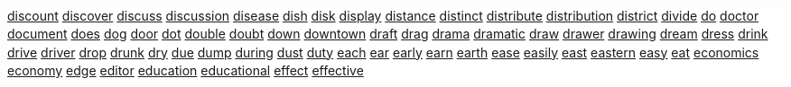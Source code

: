 <a href="https://translate.google.com/#en/id/discount" target="_blank">discount</a>
<a href="https://translate.google.com/#en/id/discover" target="_blank">discover</a>
<a href="https://translate.google.com/#en/id/discuss" target="_blank">discuss</a>
<a href="https://translate.google.com/#en/id/discussion" target="_blank">discussion</a>
<a href="https://translate.google.com/#en/id/disease" target="_blank">disease</a>
<a href="https://translate.google.com/#en/id/dish" target="_blank">dish</a>
<a href="https://translate.google.com/#en/id/disk" target="_blank">disk</a>
<a href="https://translate.google.com/#en/id/display" target="_blank">display</a>
<a href="https://translate.google.com/#en/id/distance" target="_blank">distance</a>
<a href="https://translate.google.com/#en/id/distinct" target="_blank">distinct</a>
<a href="https://translate.google.com/#en/id/distribute" target="_blank">distribute</a>
<a href="https://translate.google.com/#en/id/distribution" target="_blank">distribution</a>
<a href="https://translate.google.com/#en/id/district" target="_blank">district</a>
<a href="https://translate.google.com/#en/id/divide" target="_blank">divide</a>
<a href="https://translate.google.com/#en/id/do" target="_blank">do</a>
<a href="https://translate.google.com/#en/id/doctor" target="_blank">doctor</a>
<a href="https://translate.google.com/#en/id/document" target="_blank">document</a>
<a href="https://translate.google.com/#en/id/does" target="_blank">does</a>
<a href="https://translate.google.com/#en/id/dog" target="_blank">dog</a>
<a href="https://translate.google.com/#en/id/door" target="_blank">door</a>
<a href="https://translate.google.com/#en/id/dot" target="_blank">dot</a>
<a href="https://translate.google.com/#en/id/double" target="_blank">double</a>
<a href="https://translate.google.com/#en/id/doubt" target="_blank">doubt</a>
<a href="https://translate.google.com/#en/id/down" target="_blank">down</a>
<a href="https://translate.google.com/#en/id/downtown" target="_blank">downtown</a>
<a href="https://translate.google.com/#en/id/draft" target="_blank">draft</a>
<a href="https://translate.google.com/#en/id/drag" target="_blank">drag</a>
<a href="https://translate.google.com/#en/id/drama" target="_blank">drama</a>
<a href="https://translate.google.com/#en/id/dramatic" target="_blank">dramatic</a>
<a href="https://translate.google.com/#en/id/draw" target="_blank">draw</a>
<a href="https://translate.google.com/#en/id/drawer" target="_blank">drawer</a>
<a href="https://translate.google.com/#en/id/drawing" target="_blank">drawing</a>
<a href="https://translate.google.com/#en/id/dream" target="_blank">dream</a>
<a href="https://translate.google.com/#en/id/dress" target="_blank">dress</a>
<a href="https://translate.google.com/#en/id/drink" target="_blank">drink</a>
<a href="https://translate.google.com/#en/id/drive" target="_blank">drive</a>
<a href="https://translate.google.com/#en/id/driver" target="_blank">driver</a>
<a href="https://translate.google.com/#en/id/drop" target="_blank">drop</a>
<a href="https://translate.google.com/#en/id/drunk" target="_blank">drunk</a>
<a href="https://translate.google.com/#en/id/dry" target="_blank">dry</a>
<a href="https://translate.google.com/#en/id/due" target="_blank">due</a>
<a href="https://translate.google.com/#en/id/dump" target="_blank">dump</a>
<a href="https://translate.google.com/#en/id/during" target="_blank">during</a>
<a href="https://translate.google.com/#en/id/dust" target="_blank">dust</a>
<a href="https://translate.google.com/#en/id/duty" target="_blank">duty</a>
<a href="https://translate.google.com/#en/id/each" target="_blank">each</a>
<a href="https://translate.google.com/#en/id/ear" target="_blank">ear</a>
<a href="https://translate.google.com/#en/id/early" target="_blank">early</a>
<a href="https://translate.google.com/#en/id/earn" target="_blank">earn</a>
<a href="https://translate.google.com/#en/id/earth" target="_blank">earth</a>
<a href="https://translate.google.com/#en/id/ease" target="_blank">ease</a>
<a href="https://translate.google.com/#en/id/easily" target="_blank">easily</a>
<a href="https://translate.google.com/#en/id/east" target="_blank">east</a>
<a href="https://translate.google.com/#en/id/eastern" target="_blank">eastern</a>
<a href="https://translate.google.com/#en/id/easy" target="_blank">easy</a>
<a href="https://translate.google.com/#en/id/eat" target="_blank">eat</a>
<a href="https://translate.google.com/#en/id/economics" target="_blank">economics</a>
<a href="https://translate.google.com/#en/id/economy" target="_blank">economy</a>
<a href="https://translate.google.com/#en/id/edge" target="_blank">edge</a>
<a href="https://translate.google.com/#en/id/editor" target="_blank">editor</a>
<a href="https://translate.google.com/#en/id/education" target="_blank">education</a>
<a href="https://translate.google.com/#en/id/educational" target="_blank">educational</a>
<a href="https://translate.google.com/#en/id/effect" target="_blank">effect</a>
<a href="https://translate.google.com/#en/id/effective" target="_blank">effective</a>